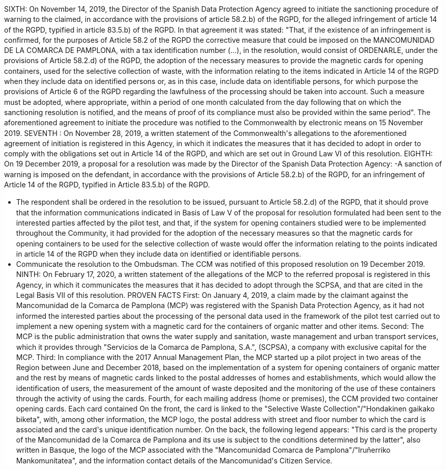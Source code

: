 SIXTH: On November 14, 2019, the Director of the Spanish Data Protection Agency agreed to initiate the sanctioning procedure of warning to the claimed, in accordance with the provisions of article 58.2.b) of the RGPD, for the alleged infringement of article 14 of the RGPD, typified in article 83.5.b) of the RGPD.
In that agreement it was stated: "That, if the existence of an infringement is confirmed, for the purposes of Article 58.2 of the RGPD the corrective measure that could be imposed on the MANCOMUNIDAD DE LA COMARCA DE PAMPLONA, with a tax identification number (...), in the resolution, would consist of ORDENARLE, under the provisions of Article 58.2.d) of the RGPD, the adoption of the necessary measures to provide the magnetic cards for opening containers, used for the selective collection of waste, with the information relating to the items     indicated in Article 14 of the RGPD when they include data on identified persons or, as in this case, include data on identifiable persons, for which purpose the provisions of Article 6 of the RGPD regarding the lawfulness of the processing should be taken into account. Such a measure must be adopted, where appropriate, within a period of one month calculated from the day following that on which the sanctioning resolution is notified, and the means of proof of its compliance must also be provided within the same period".
The aforementioned agreement to initiate the procedure was notified to the Commonwealth by electronic means on 15 November 2019.
 SEVENTH : On November 28, 2019, a written statement of the Commonwealth's allegations to the aforementioned agreement of initiation is registered in this Agency, in which it indicates the measures that it has decided to adopt in order to comply with the obligations set out in Article 14 of the RGPD, and which are set out in Ground Law VI of this resolution. 
EIGHTH: On 19 December 2019, a proposal for a resolution was made by the Director of the Spanish Data Protection Agency:
-A sanction of warning is imposed on the defendant, in accordance with the provisions of Article 58.2.b) of the RGPD, for an infringement of Article 14 of the RGPD, typified in Article 83.5.b) of the RGPD. 
-	The respondent shall be ordered in the resolution to be issued, pursuant to Article 58.2.d) of the RGPD, that it should prove that the information communications indicated in Basis of Law V of the proposal for resolution formulated had been sent to the interested parties affected by the pilot test, and that, if the system for opening containers studied were to be implemented throughout the Community, it had provided for the adoption of the necessary measures so that the magnetic cards for opening containers to be used for the selective collection of waste would offer the information relating to the points     indicated in article 14 of the RGPD when they include data on identified or identifiable persons. 
-	Communicate the resolution to the Ombudsman.
The CCM was notified of this proposed resolution on 19 December 2019.
NINTH: On February 17, 2020, a written statement of the allegations of the MCP to the referred proposal is registered in this Agency, in which it communicates the measures that it has decided to adopt through the SCPSA, and that are cited in the Legal Basis VII of this resolution.
PROVEN FACTS
First:    On January 4, 2019, a claim made by the claimant against the Mancomunidad de la Comarca de Pamplona (MCP) was registered with the Spanish Data Protection Agency, as it had not informed the interested parties about the processing of the personal data used in the framework of the pilot test carried out to implement a new opening system with a magnetic card for the containers of organic matter and other items.
Second: The MCP is the public administration that owns the water supply and sanitation, waste management and urban transport services, which it provides through "Servicios de la Comarca de Pamplona, S.A.", (SCPSA), a company with exclusive capital for the MCP. 
Third: In compliance with the 2017 Annual Management Plan, the MCP started up a pilot project in two areas of the Region between June and December 2018, based on the implementation of a system for opening containers of organic matter and the rest by means of magnetic cards linked to the postal addresses of homes and establishments, which would allow the identification of users, the measurement of    the amount of waste deposited and the monitoring of the use of these containers through the activity of using the cards. 
Fourth, for each mailing address (home or premises), the CCM provided two container opening cards. Each card contained 
On the front, the card is linked to the "Selective Waste Collection"/"Hondakinen gaikako biketa", with, among other information, the MCP logo, the postal address with street and floor number to which the card is associated and the card's unique identification number.
On the back, the following legend appears: "This card is the property of the Mancomunidad de la Comarca de Pamplona and its use is subject to the conditions determined by the latter", also written in Basque, the logo of the MCP associated with the "Mancomunidad Comarca de Pamplona"/"Iruñerriko Mankomunítatea", and the information contact details of the Mancomunidad's Citizen Service. 